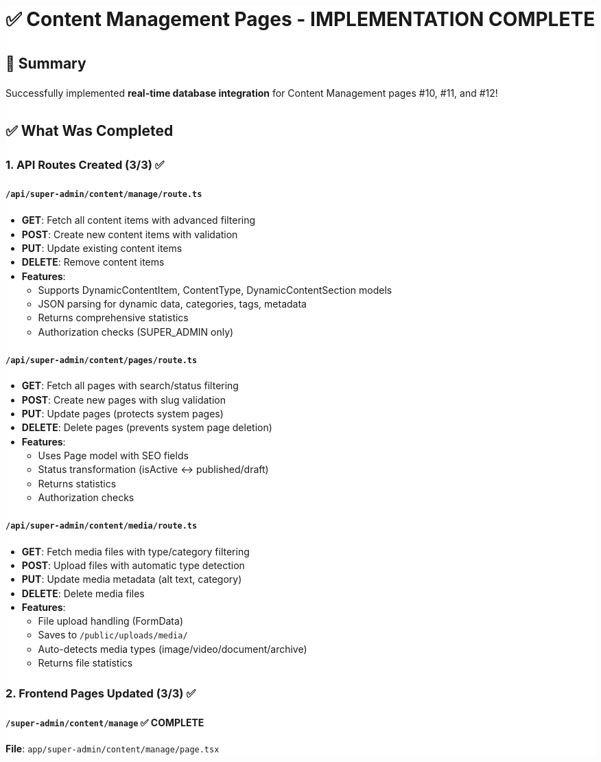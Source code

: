 # ✅ Content Management Pages - IMPLEMENTATION COMPLETE

## 🎉 Summary

Successfully implemented **real-time database integration** for Content Management pages #10, #11, and #12!

## ✅ What Was Completed

### 1. API Routes Created (3/3) ✅

#### `/api/super-admin/content/manage/route.ts`
- **GET**: Fetch all content items with advanced filtering
- **POST**: Create new content items with validation
- **PUT**: Update existing content items
- **DELETE**: Remove content items
- **Features**:
  - Supports DynamicContentItem, ContentType, DynamicContentSection models
  - JSON parsing for dynamic data, categories, tags, metadata
  - Returns comprehensive statistics
  - Authorization checks (SUPER_ADMIN only)

#### `/api/super-admin/content/pages/route.ts`
- **GET**: Fetch all pages with search/status filtering
- **POST**: Create new pages with slug validation
- **PUT**: Update pages (protects system pages)
- **DELETE**: Delete pages (prevents system page deletion)
- **Features**:
  - Uses Page model with SEO fields
  - Status transformation (isActive ↔ published/draft)
  - Returns statistics
  - Authorization checks

#### `/api/super-admin/content/media/route.ts`
- **GET**: Fetch media files with type/category filtering
- **POST**: Upload files with automatic type detection
- **PUT**: Update media metadata (alt text, category)
- **DELETE**: Delete media files
- **Features**:
  - File upload handling (FormData)
  - Saves to `/public/uploads/media/`
  - Auto-detects media types (image/video/document/archive)
  - Returns file statistics

### 2. Frontend Pages Updated (3/3) ✅

#### `/super-admin/content/manage` ✅ COMPLETE
**File**: `app/super-admin/content/manage/page.tsx`
